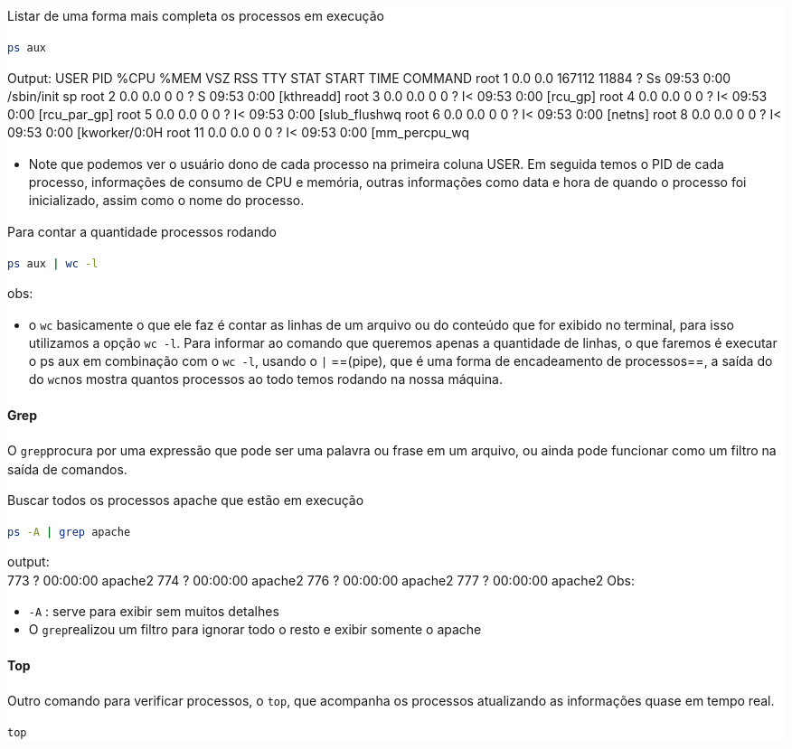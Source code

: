 Listar de uma forma mais completa os processos em execução
```sh
ps aux
```
Output:
USER         PID %CPU %MEM    VSZ   RSS TTY      STAT START   TIME COMMAND
root           1  0.0  0.0 167112 11884 ?        Ss   09:53   0:00 /sbin/init sp
root           2  0.0  0.0      0     0 ?        S    09:53   0:00 [kthreadd]
root           3  0.0  0.0      0     0 ?        I<   09:53   0:00 [rcu_gp]
root           4  0.0  0.0      0     0 ?        I<   09:53   0:00 [rcu_par_gp]
root           5  0.0  0.0      0     0 ?        I<   09:53   0:00 [slub_flushwq
root           6  0.0  0.0      0     0 ?        I<   09:53   0:00 [netns]
root           8  0.0  0.0      0     0 ?        I<   09:53   0:00 [kworker/0:0H
root          11  0.0  0.0      0     0 ?        I<   09:53   0:00 [mm_percpu_wq

- Note que podemos ver o usuário dono de cada processo na primeira coluna
USER. Em seguida temos o PID de cada processo, informações de consumo de CPU
e memória, outras informações como data e hora de quando o processo foi inicializado, assim como o nome do processo.

Para contar a quantidade processos rodando
```sh
ps aux | wc -l
```
obs:
- o `wc` basicamente o que ele faz é contar as linhas de um arquivo ou do conteúdo que for exibido no terminal, para isso utilizamos a opção `wc -l`. Para informar ao comando que queremos apenas a quantidade de linhas, o que faremos é executar o ps aux em combinação com o `wc -l`, usando o `|` ==(pipe), que é uma forma de encadeamento de processos==, a saída do do  `wc`nos mostra quantos processos ao todo temos rodando na nossa máquina.

#### Grep
O `grep`procura por uma expressão que pode ser uma palavra ou frase em um arquivo, ou ainda pode funcionar como um filtro na saída de comandos.

Buscar todos os processos apache que estão em execução
```sh
ps -A | grep apache
```
output:     
	773 ?        00:00:00 apache2
    774 ?        00:00:00 apache2
    776 ?        00:00:00 apache2
    777 ?        00:00:00 apache2
Obs: 
- `-A` : serve para exibir sem muitos detalhes
- O `grep`realizou um filtro para ignorar todo o resto e exibir somente o apache

#### Top
Outro comando para verificar processos, o `top`, que acompanha os processos atualizando as informações quase em tempo real.

```sh
top
```
